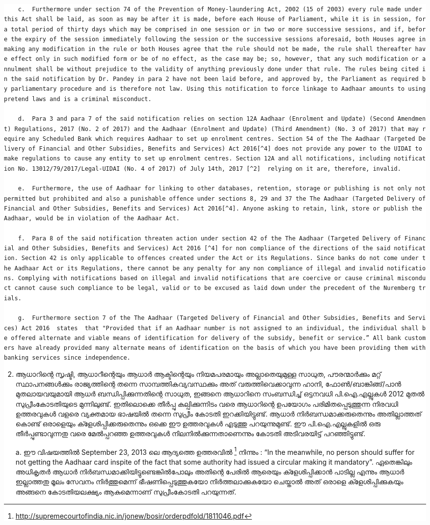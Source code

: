         c.  Furthermore under section 74 of the Prevention of Money-laundering Act, 2002 (15 of 2003) every rule made under this Act shall be laid, as soon as may be after it is made, before each House of Parliament, while it is in session, for a total period of thirty days which may be comprised in one session or in two or more successive sessions, and if, before the expiry of the session immediately following the session or the successive sessions aforesaid, both Houses agree in making any modification in the rule or both Houses agree that the rule should not be made, the rule shall thereafter have effect only in such modified form or be of no effect, as the case may be; so, however, that any such modification or annulment shall be without prejudice to the validity of anything previously done under that rule. The rules being cited in the said notification by Dr. Pandey in para 2 have not been laid before, and approved by, the Parliament as required by parliamentary procedure and is therefore not law. Using this notification to force linkage to Aadhaar amounts to using pretend laws and is a criminal misconduct.

        d.  Para 3 and para 7 of the said notification relies on section 12A Aadhaar (Enrolment and Update) (Second Amendment) Regulations, 2017 (No. 2 of 2017) and the Aadhaar (Enrolment and Update) (Third Amendment) (No. 3 of 2017) that may require any Scheduled Bank which requires Aadhaar to set up enrolment centres. Section 54 of the The Aadhaar (Targeted Delivery of Financial and Other Subsidies, Benefits and Services) Act 2016[^4] does not provide any power to the UIDAI to make regulations to cause any entity to set up enrolment centres. Section 12A and all notifications, including notification No. 13012/79/2017/Legal-UIDAI (No. 4 of 2017) of July 14th, 2017 [^2]  relying on it are, therefore, invalid.

        e.  Furthermore, the use of Aadhaar for linking to other databases, retention, storage or publishing is not only not permitted but prohibited and also a punishable offence under sections 8, 29 and 37 the The Aadhaar (Targeted Delivery of Financial and Other Subsidies, Benefits and Services) Act 2016[^4]. Anyone asking to retain, link, store or publish the Aadhaar, would be in violation of the Aadhaar Act.

        f.  Para 8 of the said notification threaten action under section 42 of the The Aadhaar (Targeted Delivery of Financial and Other Subsidies, Benefits and Services) Act 2016 [^4] for non compliance of the directions of the said notification. Section 42 is only applicable to offences created under the Act or its Regulations. Since banks do not come under the Aadhaar Act or its Regulations, there cannot be any penalty for any non compliance of illegal and invalid notifications. Complying with notifications based on illegal and invalid notifications that are coercive or cause criminal misconduct cannot cause such compliance to be legal, valid or to be excused as laid down under the precedent of the Nuremberg trials.

        g.  Furthermore section 7 of the The Aadhaar (Targeted Delivery of Financial and Other Subsidies, Benefits and Services) Act 2016  states  that "Provided that if an Aadhaar number is not assigned to an individual, the individual shall be offered alternate and viable means of identification for delivery of the subsidy, benefit or service.” All bank customers have already provided many alternate means of identification on the basis of which you have been providing them with banking services since independence.

2. ആധാറിന്റെ സൃഷ്ടി, ആധാറീന്റെയും ആധാര്‍ ആക്ടിന്റെയും നിയമപരമായും അല്ലാതെയുമുള്ള സാധുത, പൗരന്മാര്‍ക്കും മറ്റ് സ്ഥാപനങ്ങള്‍ക്കും രാജ്യത്തിന്റെ തന്നെ സാമ്പത്തികവ്യവസ്ഥക്കും അത് വരുത്തിവെക്കാവുന്ന ഹാനി, ഫോണ്‍/ബാങ്കിങ്ങ്/പാന്‍ മുതലായവയുമായി ആധര്‍ ബന്ധിപ്പിക്കുന്നതിന്റെ സാധുത, ഇങ്ങനെ ആധാറിനെ സംബന്ധിച്ച് ഒട്ടനവധി പി.ഐ.എല്ലുകള്‍ 2012 മുതല്‍ സുപ്രീംകോടതിയുടെ മുന്നിലുണ്ട്. ഇതിലൊക്കെ തീര്‍പ്പു കല്പിക്കുന്നിടം വരെ ആധാറിന്റെ ഉപയോഗം പരിമിതപ്പെടുത്തുന്ന നിരവധി ഉത്തരവുകള്‍ വളരെ വ്യക്തമായ ഭാഷയില്‍ തന്നെ സുപ്രീം കോടതി ഇറക്കിയിട്ടുണ്ട്. ആധാര്‍ നിര്‍ബന്ധമാക്കരുതെന്നും അതില്ലാത്തത് കൊണ്ട് ഒരാളെയും ക്ളേശിപ്പിക്കരുതെന്നും ഒക്കെ ഈ ഉത്തരവുകള്‍ എടുത്തു പറയുന്നുമുണ്ട്. ഈ പി.ഐ.എല്ലുകളില്‍ ഒരു തീര്‍പ്പുണ്ടാവുന്നതു വരെ മേല്‍പ്പറഞ്ഞ ഉത്തരവുകള്‍ നിലനില്‍ക്കുന്നതാണെന്നും കോടതി അടിവരയിട്ട് പറഞ്ഞിട്ടുണ്ട്.

    a. ഈ വിഷയത്തില്‍ September 23, 2013 ലെ  ആദ്യത്തെ ഉത്തരവില്‍ [^5] നിന്നും : “In the meanwhile, no person should suffer for  not  getting the Aadhaar card inspite of the fact that some authority had  issued a circular making it mandatory”. ഏതെങ്കിലും അധികൃതര്‍ ആധാര്‍ നിര്‍ബന്ധമാക്കിയിട്ടുണ്ടെങ്കില്‍പോലും അതിന്റെ പേരില്‍ ആരെയും ക്ളേശിപ്പിക്കാന്‍ പാടില്ല എന്നും ആധാര്‍ ഇല്ലാത്തതു മൂലം സേവനം നിര്‍ത്തുമെന്ന് ഭീഷണിപ്പെടുത്തുകയോ നിര്‍ത്തലാക്കുകയോ ചെയ്താല്‍ അത് ഒരാളെ ക്ളേശിപ്പിക്കുകയും അങ്ങനെ കോടതിയലക്ഷ്യം ആകുമെന്നാണ് സുപ്രീംകോടതി പറയുന്നത്. 


[^0]: http://www.sundayguardianlive.com/opinion/11519-maharashtra-case-shows-pitfalls-aadhaar-use
[^1]: https://medium.com/@anupamsaraph/how-does-linking-your-aadhaar-to-your-bank-account-destroy-the-banking-system-5bb0379f2886
[^2]: https://uidai.gov.in/images/tenders/Notifications_in_connection_with_Regulations_12A_15072017.pdf
[^3]: http://egazette.nic.in/WriteReadData/2017/176407.pdf
[^4]: https://uidai.gov.in/legal-framework/acts.html
[^5]: http://supremecourtofindia.nic.in/jonew/bosir/orderpdfold/1811046.pdf
[^6]: http://supremecourtofindia.nic.in/jonew/bosir/orderpdfold/2274938.pdf
[^7]: http://supremecourtofindia.nic.in/jonew/ropor/rop/all/389939.pdf